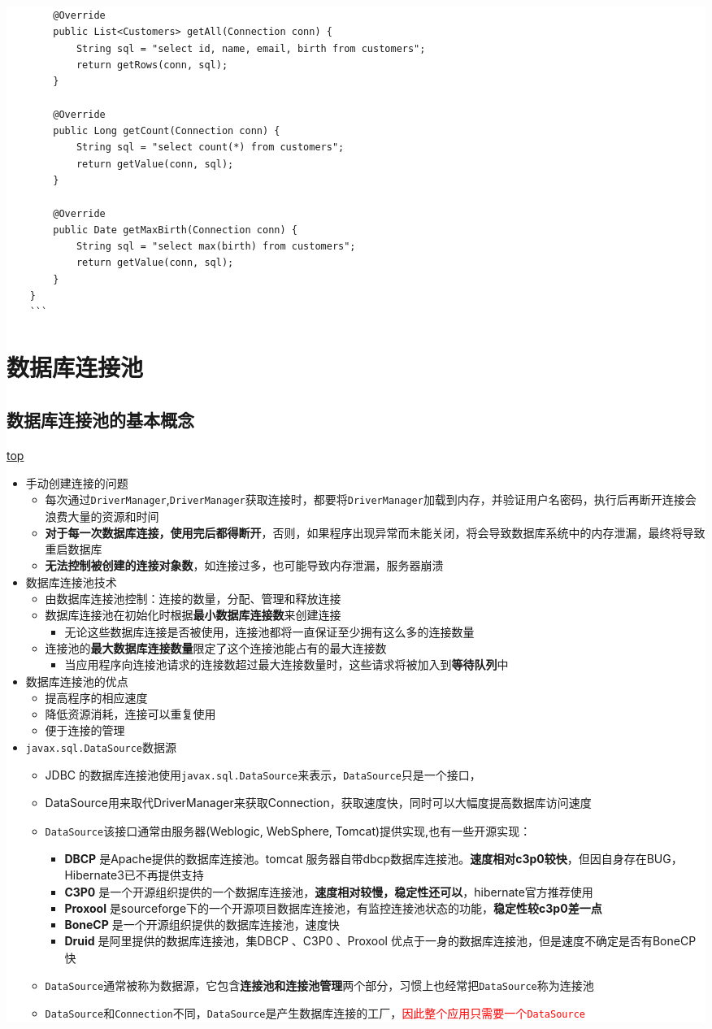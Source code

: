             @Override
            public List<Customers> getAll(Connection conn) {
                String sql = "select id, name, email, birth from customers";
                return getRows(conn, sql);
            }

            @Override
            public Long getCount(Connection conn) {
                String sql = "select count(*) from customers";
                return getValue(conn, sql);
            }

            @Override
            public Date getMaxBirth(Connection conn) {
                String sql = "select max(birth) from customers";
                return getValue(conn, sql);
            }
        }
        ```

# 数据库连接池
## 数据库连接池的基本概念
[top](#catalog)
- 手动创建连接的问题
    - 每次通过`DriverManager`,`DriverManager`获取连接时，都要将`DriverManager`加载到内存，并验证用户名密码，执行后再断开连接会浪费大量的资源和时间
    - **对于每一次数据库连接，使用完后都得断开**，否则，如果程序出现异常而未能关闭，将会导致数据库系统中的内存泄漏，最终将导致重启数据库
    - **无法控制被创建的连接对象数**，如连接过多，也可能导致内存泄漏，服务器崩溃
- 数据库连接池技术
    - 由数据库连接池控制：连接的数量，分配、管理和释放连接
    - 数据库连接池在初始化时根据**最小数据库连接数**来创建连接
        - 无论这些数据库连接是否被使用，连接池都将一直保证至少拥有这么多的连接数量
    - 连接池的**最大数据库连接数量**限定了这个连接池能占有的最大连接数
        - 当应用程序向连接池请求的连接数超过最大连接数量时，这些请求将被加入到**等待队列**中
- 数据库连接池的优点
    - 提高程序的相应速度
    - 降低资源消耗，连接可以重复使用
    - 便于连接的管理
- `javax.sql.DataSource`数据源
    - JDBC 的数据库连接池使用`javax.sql.DataSource`来表示，`DataSource`只是一个接口，
    - DataSource用来取代DriverManager来获取Connection，获取速度快，同时可以大幅度提高数据库访问速度
    - `DataSource`该接口通常由服务器(Weblogic, WebSphere, Tomcat)提供实现,也有一些开源实现：
        - **DBCP** 是Apache提供的数据库连接池。tomcat 服务器自带dbcp数据库连接池。**速度相对c3p0较快**，但因自身存在BUG，Hibernate3已不再提供支持
        - **C3P0** 是一个开源组织提供的一个数据库连接池，**速度相对较慢，稳定性还可以**，hibernate官方推荐使用
        - **Proxool** 是sourceforge下的一个开源项目数据库连接池，有监控连接池状态的功能，**稳定性较c3p0差一点**
        - **BoneCP** 是一个开源组织提供的数据库连接池，速度快
        - **Druid** 是阿里提供的数据库连接池，集DBCP 、C3P0 、Proxool 优点于一身的数据库连接池，但是速度不确定是否有BoneCP快

    - `DataSource`通常被称为数据源，它包含**连接池和连接池管理**两个部分，习惯上也经常把`DataSource`称为连接池
    - `DataSource`和`Connection`不同，`DataSource`是产生数据库连接的工厂，<label style="color:red">因此整个应用只需要一个`DataSource`</label>
